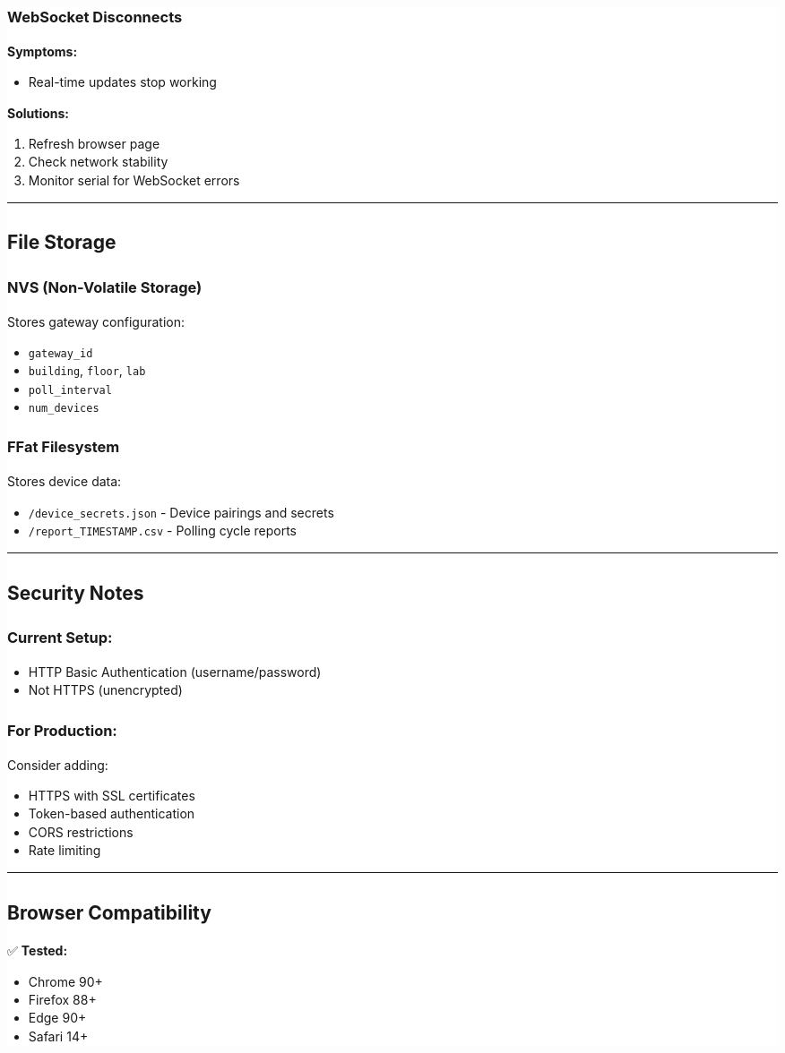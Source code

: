 ### WebSocket Disconnects

**Symptoms:**
- Real-time updates stop working

**Solutions:**
1. Refresh browser page
2. Check network stability
3. Monitor serial for WebSocket errors

---

## File Storage

### NVS (Non-Volatile Storage)
Stores gateway configuration:
- `gateway_id`
- `building`, `floor`, `lab`
- `poll_interval`
- `num_devices`

### FFat Filesystem
Stores device data:
- `/device_secrets.json` - Device pairings and secrets
- `/report_TIMESTAMP.csv` - Polling cycle reports

---

## Security Notes

### Current Setup:
- HTTP Basic Authentication (username/password)
- Not HTTPS (unencrypted)

### For Production:
Consider adding:
- HTTPS with SSL certificates
- Token-based authentication
- CORS restrictions
- Rate limiting

---

## Browser Compatibility

✅ **Tested:**
- Chrome 90+
- Firefox 88+
- Edge 90+
- Safari 14+
